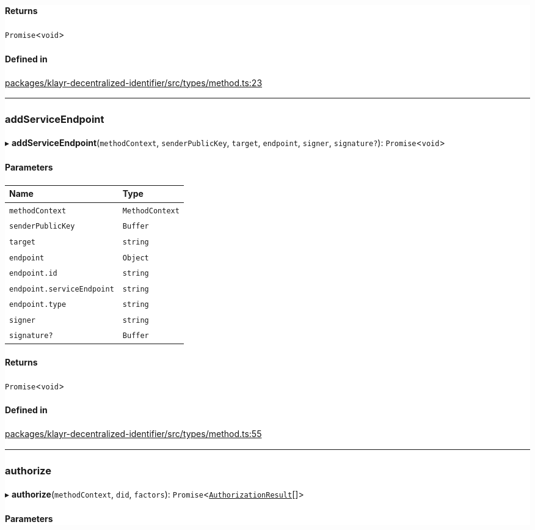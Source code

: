 #### Returns

`Promise`<`void`\>

#### Defined in

[packages/klayr-decentralized-identifier/src/types/method.ts:23](https://github.com/aldhosutra/klayr-did/blob/8db4b95/packages/klayr-decentralized-identifier/src/types/method.ts#L23)

---

### addServiceEndpoint

▸ **addServiceEndpoint**(`methodContext`, `senderPublicKey`, `target`, `endpoint`, `signer`, `signature?`): `Promise`<`void`\>

#### Parameters

| Name                       | Type            |
| :------------------------- | :-------------- |
| `methodContext`            | `MethodContext` |
| `senderPublicKey`          | `Buffer`        |
| `target`                   | `string`        |
| `endpoint`                 | `Object`        |
| `endpoint.id`              | `string`        |
| `endpoint.serviceEndpoint` | `string`        |
| `endpoint.type`            | `string`        |
| `signer`                   | `string`        |
| `signature?`               | `Buffer`        |

#### Returns

`Promise`<`void`\>

#### Defined in

[packages/klayr-decentralized-identifier/src/types/method.ts:55](https://github.com/aldhosutra/klayr-did/blob/8db4b95/packages/klayr-decentralized-identifier/src/types/method.ts#L55)

---

### authorize

▸ **authorize**(`methodContext`, `did`, `factors`): `Promise`<[`AuthorizationResult`](../modules.md#authorizationresult)[]\>

#### Parameters
